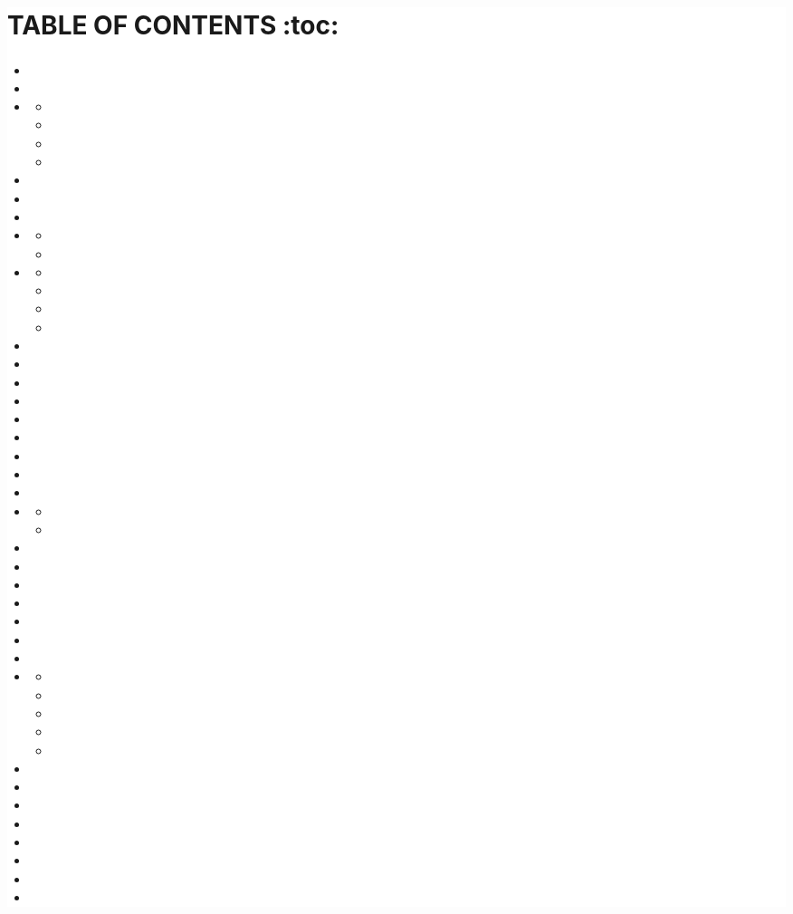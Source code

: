 

<a id="orgd3bf50a"></a>

# TABLE OF CONTENTS     :toc:

-   
-   
-   -   
    -   
    -   
    -
-   
-   
-   
-   -   
    -
-   -   
    -   
    -   
    -
-   
-   
-   
-   
-   
-   
-   
-   
-   
-   -   
    -
-   
-   
-   
-   
-   
-   
-   
-   -   
    -   
    -   
    -   
    -
-   
-   
-   
-   
-   
-   
-   
-   
